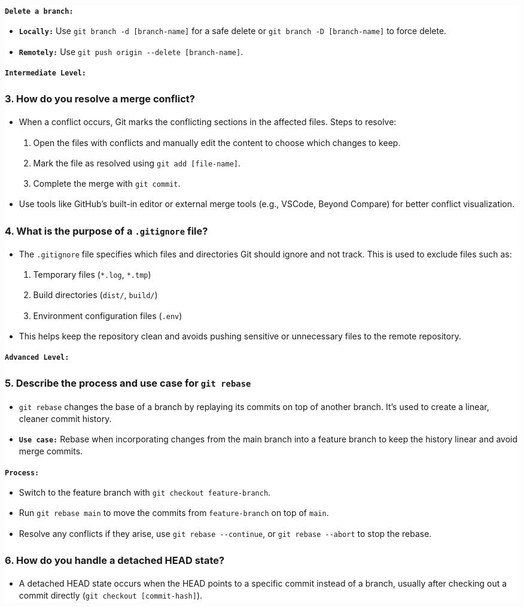 **`Delete a branch:`**

- **`Locally:`** Use `git branch -d [branch-name]` for a safe delete or `git branch -D [branch-name]` to force delete.
  
- **`Remotely:`** Use `git push origin --delete [branch-name]`.

**`Intermediate Level:`**

### 3. How do you resolve a merge conflict?

- When a conflict occurs, Git marks the conflicting sections in the affected files. Steps to resolve:
  1. Open the files with conflicts and manually edit the content to choose which changes to keep.
  
  2. Mark the file as resolved using `git add [file-name]`.
  
  3. Complete the merge with `git commit`.

- Use tools like GitHub’s built-in editor or external merge tools (e.g., VSCode, Beyond Compare) for better conflict visualization.

### 4.  What is the purpose of a `.gitignore` file?

- The `.gitignore` file specifies which files and directories Git should ignore and not track. This is used to exclude files such as:
  
  1. Temporary files (`*.log`, `*.tmp`)

  2. Build directories (`dist/`, `build/`)
  
  3. Environment configuration files (`.env`)

- This helps keep the repository clean and avoids pushing sensitive or unnecessary files to the remote repository.

**`Advanced Level:`**

### 5.  Describe the process and use case for `git rebase`

- `git rebase` changes the base of a branch by replaying its commits on top of another branch. It’s used to create a linear, cleaner commit history.

- **`Use case:`** Rebase when incorporating changes from the main branch into a feature branch to keep the history linear and avoid merge commits.

**`Process:`**

- Switch to the feature branch with `git checkout feature-branch`.

- Run `git rebase main` to move the commits from `feature-branch` on top of `main`.

- Resolve any conflicts if they arise, use `git rebase --continue`, or `git rebase --abort` to stop the rebase.

### 6.  How do you handle a detached HEAD state?

- A detached HEAD state occurs when the HEAD points to a specific commit instead of a branch, usually after checking out a commit directly (`git checkout [commit-hash]`).
